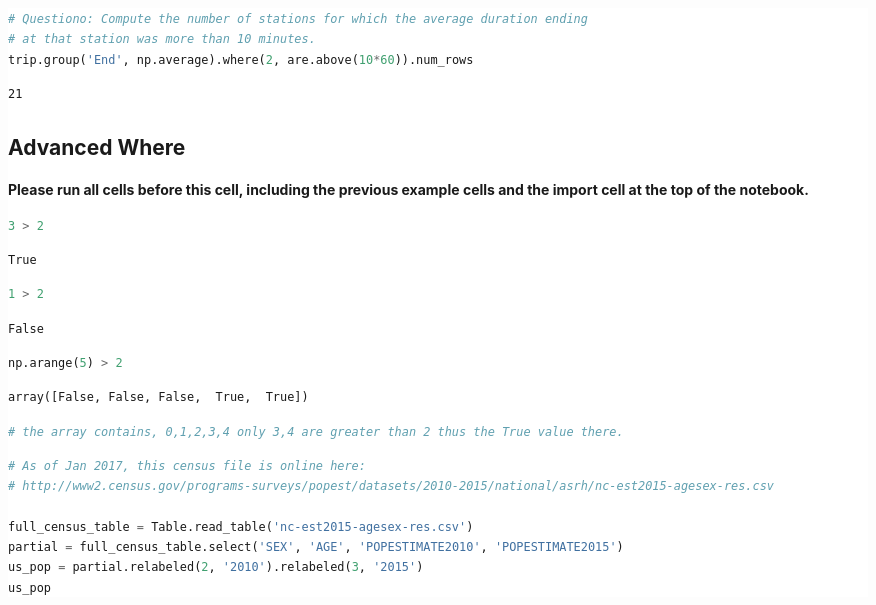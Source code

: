 


```python
# Questiono: Compute the number of stations for which the average duration ending 
# at that station was more than 10 minutes.
trip.group('End', np.average).where(2, are.above(10*60)).num_rows
```




    21



## Advanced Where

**Please run all cells before this cell, including the previous example cells and the import cell at the top of the notebook.**


```python
3 > 2
```




    True




```python
1 > 2
```




    False




```python
np.arange(5) > 2
```




    array([False, False, False,  True,  True])




```python
# the array contains, 0,1,2,3,4 only 3,4 are greater than 2 thus the True value there.
```


```python
# As of Jan 2017, this census file is online here: 
# http://www2.census.gov/programs-surveys/popest/datasets/2010-2015/national/asrh/nc-est2015-agesex-res.csv

full_census_table = Table.read_table('nc-est2015-agesex-res.csv')
partial = full_census_table.select('SEX', 'AGE', 'POPESTIMATE2010', 'POPESTIMATE2015')
us_pop = partial.relabeled(2, '2010').relabeled(3, '2015')
us_pop
```
